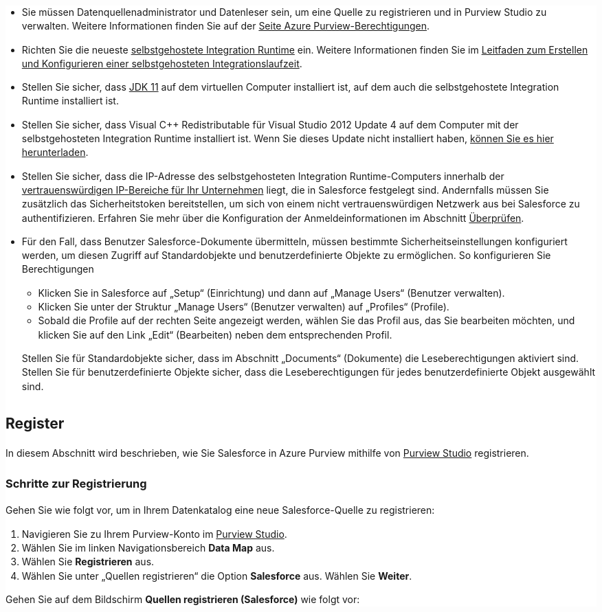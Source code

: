 * Sie müssen Datenquellenadministrator und Datenleser sein, um eine Quelle zu registrieren und in Purview Studio zu verwalten. Weitere Informationen finden Sie auf der [Seite Azure Purview-Berechtigungen](catalog-permissions.md).

* Richten Sie die neueste [selbstgehostete Integration Runtime](https://www.microsoft.com/download/details.aspx?id=39717) ein. Weitere Informationen finden Sie im [Leitfaden zum Erstellen und Konfigurieren einer selbstgehosteten Integrationslaufzeit](../data-factory/create-self-hosted-integration-runtime.md).

* Stellen Sie sicher, dass [JDK 11](https://www.oracle.com/java/technologies/javase/jdk11-archive-downloads.html) auf dem virtuellen Computer installiert ist, auf dem auch die selbstgehostete Integration Runtime installiert ist.

* Stellen Sie sicher, dass Visual C++ Redistributable für Visual Studio 2012 Update 4 auf dem Computer mit der selbstgehosteten Integration Runtime installiert ist. Wenn Sie dieses Update nicht installiert haben, [können Sie es hier herunterladen](https://www.microsoft.com/download/details.aspx?id=30679).

* Stellen Sie sicher, dass die IP-Adresse des selbstgehosteten Integration Runtime-Computers innerhalb der [vertrauenswürdigen IP-Bereiche für Ihr Unternehmen](https://help.salesforce.com/s/articleView?id=sf.security_networkaccess.htm&type=5) liegt, die in Salesforce festgelegt sind. Andernfalls müssen Sie zusätzlich das Sicherheitstoken bereitstellen, um sich von einem nicht vertrauenswürdigen Netzwerk aus bei Salesforce zu authentifizieren. Erfahren Sie mehr über die Konfiguration der Anmeldeinformationen im Abschnitt [Überprüfen](#scan).

* Für den Fall, dass Benutzer Salesforce-Dokumente übermitteln, müssen bestimmte Sicherheitseinstellungen konfiguriert werden, um diesen Zugriff auf Standardobjekte und benutzerdefinierte Objekte zu ermöglichen. So konfigurieren Sie Berechtigungen
    - Klicken Sie in Salesforce auf „Setup“ (Einrichtung) und dann auf „Manage Users“ (Benutzer verwalten).
    - Klicken Sie unter der Struktur „Manage Users“ (Benutzer verwalten) auf „Profiles“ (Profile).
    - Sobald die Profile auf der rechten Seite angezeigt werden, wählen Sie das Profil aus, das Sie bearbeiten möchten, und klicken Sie auf den Link „Edit“ (Bearbeiten) neben dem entsprechenden Profil.
    
    Stellen Sie für Standardobjekte sicher, dass im Abschnitt „Documents“ (Dokumente) die Leseberechtigungen aktiviert sind. Stellen Sie für benutzerdefinierte Objekte sicher, dass die Leseberechtigungen für jedes benutzerdefinierte Objekt ausgewählt sind.

## <a name="register"></a>Register

In diesem Abschnitt wird beschrieben, wie Sie Salesforce in Azure Purview mithilfe von [Purview Studio](https://web.purview.azure.com/) registrieren.

### <a name="steps-to-register"></a>Schritte zur Registrierung

Gehen Sie wie folgt vor, um in Ihrem Datenkatalog eine neue Salesforce-Quelle zu registrieren:

1. Navigieren Sie zu Ihrem Purview-Konto im [Purview Studio](https://web.purview.azure.com/resource/).
1. Wählen Sie im linken Navigationsbereich **Data Map** aus.
1. Wählen Sie **Registrieren** aus.
1. Wählen Sie unter „Quellen registrieren“ die Option **Salesforce** aus. Wählen Sie **Weiter**.

Gehen Sie auf dem Bildschirm **Quellen registrieren (Salesforce)** wie folgt vor:
